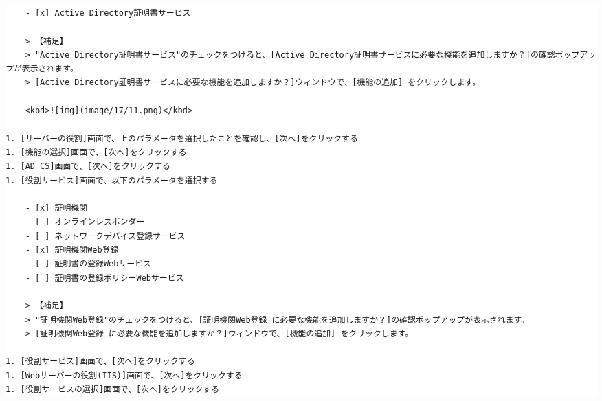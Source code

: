         - [x] Active Directory証明書サービス   
    
        > 【補足】  
        > "Active Directory証明書サービス"のチェックをつけると、[Active Directory証明書サービスに必要な機能を追加しますか？]の確認ポップアップが表示されます。  
        > [Active Directory証明書サービスに必要な機能を追加しますか？]ウィンドウで、[機能の追加] をクリックします。  

        <kbd>![img](image/17/11.png)</kbd>  

    1. [サーバーの役割]画面で、上のパラメータを選択したことを確認し、[次へ]をクリックする  
    1. [機能の選択]画面で、[次へ]をクリックする  
    1. [AD CS]画面で、[次へ]をクリックする   
    1. [役割サービス]画面で、以下のパラメータを選択する  

        - [x] 証明機関
        - [ ] オンラインレスポンダー
        - [ ] ネットワークデバイス登録サービス  
        - [x] 証明機関Web登録
        - [ ] 証明書の登録Webサービス  
        - [ ] 証明書の登録ポリシーWebサービス   

        > 【補足】  
        > "証明機関Web登録"のチェックをつけると、[証明機関Web登録 に必要な機能を追加しますか？]の確認ポップアップが表示されます。  
        > [証明機関Web登録 に必要な機能を追加しますか？]ウィンドウで、[機能の追加] をクリックします。  

    1. [役割サービス]画面で、[次へ]をクリックする  
    1. [Webサーバーの役割(IIS)]画面で、[次へ]をクリックする  
    1. [役割サービスの選択]画面で、[次へ]をクリックする  